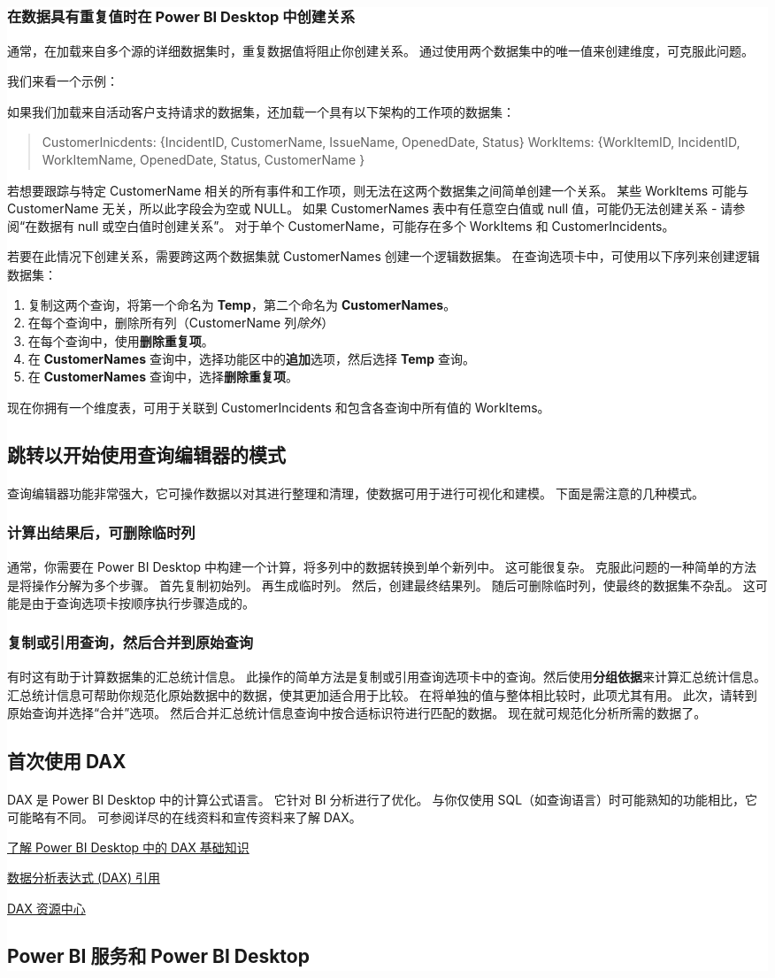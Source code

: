 ### <a name="creating-relationships-in-power-bi-desktop-when-the-data-has-duplicate-values"></a>在数据具有重复值时在 Power BI Desktop 中创建关系
通常，在加载来自多个源的详细数据集时，重复数据值将阻止你创建关系。 通过使用两个数据集中的唯一值来创建维度，可克服此问题。 

我们来看一个示例： 

如果我们加载来自活动客户支持请求的数据集，还加载一个具有以下架构的工作项的数据集：

> CustomerInicdents: {IncidentID, CustomerName, IssueName, OpenedDate, Status} WorkItems: {WorkItemID, IncidentID, WorkItemName, OpenedDate, Status, CustomerName } 
> 
> 

若想要跟踪与特定 CustomerName 相关的所有事件和工作项，则无法在这两个数据集之间简单创建一个关系。 某些 WorkItems 可能与 CustomerName 无关，所以此字段会为空或 NULL。 如果 CustomerNames 表中有任意空白值或 null 值，可能仍无法创建关系 - 请参阅“在数据有 null 或空白值时创建关系”。 对于单个 CustomerName，可能存在多个 WorkItems 和 CustomerIncidents。 

若要在此情况下创建关系，需要跨这两个数据集就 CustomerNames 创建一个逻辑数据集。 在查询选项卡中，可使用以下序列来创建逻辑数据集：

1. 复制这两个查询，将第一个命名为 **Temp**，第二个命名为 **CustomerNames**。
2. 在每个查询中，删除所有列（CustomerName 列*除外*）
3. 在每个查询中，使用**删除重复项**。
4. 在 **CustomerNames** 查询中，选择功能区中的**追加**选项，然后选择 **Temp** 查询。
5. 在 **CustomerNames** 查询中，选择**删除重复项**。

现在你拥有一个维度表，可用于关联到 CustomerIncidents 和包含各查询中所有值的 WorkItems。 

## <a name="patterns-to-jump-start-your-use-of-the-query-editor"></a>跳转以开始使用查询编辑器的模式
查询编辑器功能非常强大，它可操作数据以对其进行整理和清理，使数据可用于进行可视化和建模。 下面是需注意的几种模式。

### <a name="temporary-columns-can-be-deleted-after-computing-a-result"></a>计算出结果后，可删除临时列
通常，你需要在 Power BI Desktop 中构建一个计算，将多列中的数据转换到单个新列中。 这可能很复杂。 克服此问题的一种简单的方法是将操作分解为多个步骤。 首先复制初始列。 再生成临时列。 然后，创建最终结果列。 随后可删除临时列，使最终的数据集不杂乱。 这可能是由于查询选项卡按顺序执行步骤造成的。 

### <a name="duplicate-or-reference-queries-followed-by-merge-to-original-query"></a>复制或引用查询，然后合并到原始查询
有时这有助于计算数据集的汇总统计信息。 此操作的简单方法是复制或引用查询选项卡中的查询。然后使用**分组依据**来计算汇总统计信息。 汇总统计信息可帮助你规范化原始数据中的数据，使其更加适合用于比较。 在将单独的值与整体相比较时，此项尤其有用。 此次，请转到原始查询并选择“合并”选项。 然后合并汇总统计信息查询中按合适标识符进行匹配的数据。 现在就可规范化分析所需的数据了。

## <a name="using-dax-for-the-first-time"></a>首次使用 DAX
DAX 是 Power BI Desktop 中的计算公式语言。 它针对 BI 分析进行了优化。 与你仅使用 SQL（如查询语言）时可能熟知的功能相比，它可能略有不同。 可参阅详尽的在线资料和宣传资料来了解 DAX。 

[了解 Power BI Desktop 中的 DAX 基础知识](desktop-quickstart-learn-dax-basics.md)

[数据分析表达式 (DAX) 引用](https://msdn.microsoft.com/library/gg413422.aspx)

[DAX 资源中心](https://social.technet.microsoft.com/wiki/contents/articles/1088.dax-resource-center.aspx)

## <a name="power-bi-service-and-power-bi-desktop"></a>Power BI 服务和  Power BI Desktop
